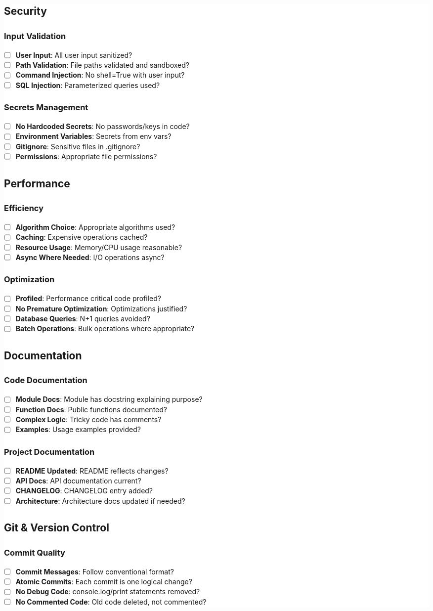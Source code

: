 ## Security

### Input Validation
- [ ] **User Input**: All user input sanitized?
- [ ] **Path Validation**: File paths validated and sandboxed?
- [ ] **Command Injection**: No shell=True with user input?
- [ ] **SQL Injection**: Parameterized queries used?

### Secrets Management
- [ ] **No Hardcoded Secrets**: No passwords/keys in code?
- [ ] **Environment Variables**: Secrets from env vars?
- [ ] **Gitignore**: Sensitive files in .gitignore?
- [ ] **Permissions**: Appropriate file permissions?

## Performance

### Efficiency
- [ ] **Algorithm Choice**: Appropriate algorithms used?
- [ ] **Caching**: Expensive operations cached?
- [ ] **Resource Usage**: Memory/CPU usage reasonable?
- [ ] **Async Where Needed**: I/O operations async?

### Optimization
- [ ] **Profiled**: Performance critical code profiled?
- [ ] **No Premature Optimization**: Optimizations justified?
- [ ] **Database Queries**: N+1 queries avoided?
- [ ] **Batch Operations**: Bulk operations where appropriate?

## Documentation

### Code Documentation
- [ ] **Module Docs**: Module has docstring explaining purpose?
- [ ] **Function Docs**: Public functions documented?
- [ ] **Complex Logic**: Tricky code has comments?
- [ ] **Examples**: Usage examples provided?

### Project Documentation
- [ ] **README Updated**: README reflects changes?
- [ ] **API Docs**: API documentation current?
- [ ] **CHANGELOG**: CHANGELOG entry added?
- [ ] **Architecture**: Architecture docs updated if needed?

## Git & Version Control

### Commit Quality
- [ ] **Commit Messages**: Follow conventional format?
- [ ] **Atomic Commits**: Each commit is one logical change?
- [ ] **No Debug Code**: console.log/print statements removed?
- [ ] **No Commented Code**: Old code deleted, not commented?
